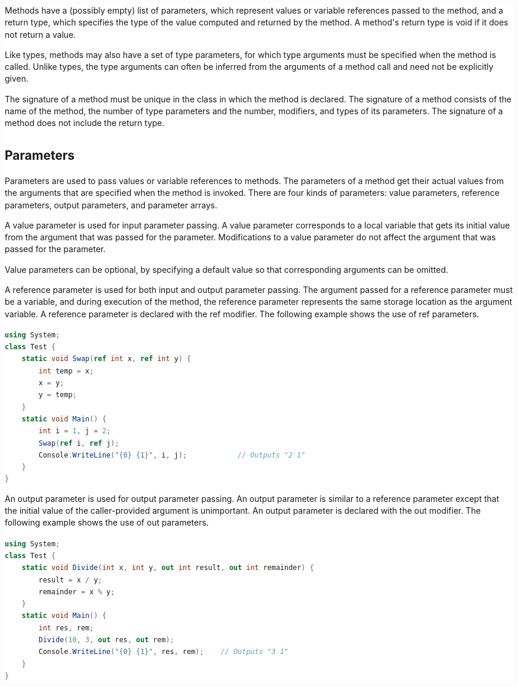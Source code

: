 Methods have a (possibly empty) list of parameters, which represent values or variable references passed to the method, and a return type, which specifies the type of the value computed and returned by the method. A method's return type is void if it does not return a value.

Like types, methods may also have a set of type parameters, for which type arguments must be specified when the method is called. Unlike types, the type arguments can often be inferred from the arguments of a method call and need not be explicitly given.

The signature of a method must be unique in the class in which the method is declared. The signature of a method consists of the name of the method, the number of type parameters and the number, modifiers, and types of its parameters. The signature of a method does not include the return type.


## Parameters
Parameters are used to pass values or variable references to methods. The parameters of a method get their actual values from the arguments that are specified when the method is invoked. There are four kinds of parameters: value parameters, reference parameters, output parameters, and parameter arrays.

A value parameter is used for input parameter passing. A value parameter corresponds to a local variable that gets its initial value from the argument that was passed for the parameter. Modifications to a value parameter do not affect the argument that was passed for the parameter.

Value parameters can be optional, by specifying a default value so that corresponding arguments can be omitted.

A reference parameter is used for both input and output parameter passing. The argument passed for a reference parameter must be a variable, and during execution of the method, the reference parameter represents the same storage location as the argument variable. A reference parameter is declared with the ref modifier. The following example shows the use of ref parameters.

```cs
using System;
class Test {
    static void Swap(ref int x, ref int y) {
        int temp = x;
        x = y;
        y = temp;
    }
    static void Main() {
        int i = 1, j = 2;
        Swap(ref i, ref j);
        Console.WriteLine("{0} {1}", i, j);            // Outputs "2 1"
    }
}
```

An output parameter is used for output parameter passing. An output parameter is similar to a reference parameter except that the initial value of the caller-provided argument is unimportant. An output parameter is declared with the out modifier. The following example shows the use of out parameters.

```cs
using System;
class Test {
    static void Divide(int x, int y, out int result, out int remainder) {
        result = x / y;
        remainder = x % y;
    }
    static void Main() {
        int res, rem;
        Divide(10, 3, out res, out rem);
        Console.WriteLine("{0} {1}", res, rem);    // Outputs "3 1"
    }
}
```

